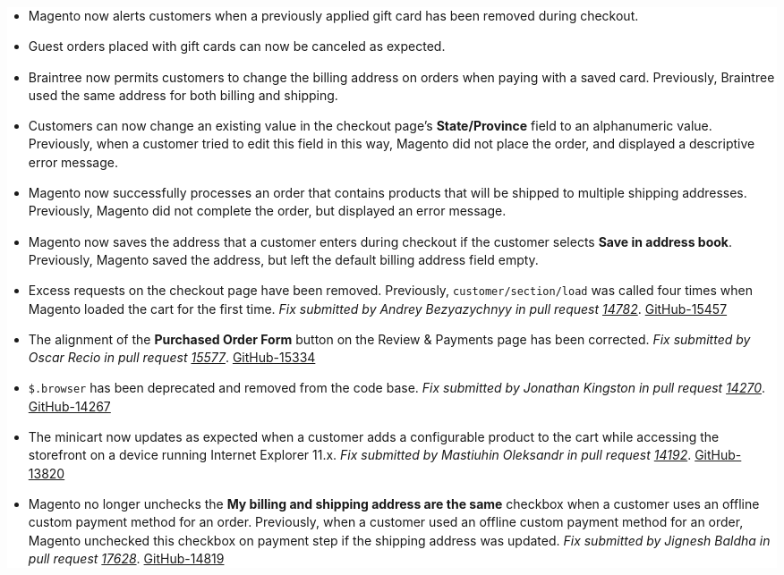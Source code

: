

*  Magento now alerts customers when a previously applied gift card has been removed during checkout.



*  Guest orders placed with gift cards can now be canceled as expected.



*  Braintree now permits customers to change the billing address on orders when paying with a saved card. Previously, Braintree used the same address for both billing and shipping.



*  Customers can now change an existing  value in the checkout page’s  **State/Province** field to an alphanumeric value. Previously, when a customer tried to edit this field in this way, Magento did not place the order, and displayed a descriptive error message.



*  Magento now successfully processes an order that contains products that will be shipped to multiple shipping addresses. Previously, Magento did not complete the order, but displayed an error message.



*  Magento now saves the address that a customer enters during checkout if the customer selects **Save in address book**.  Previously, Magento saved the address, but left the default billing address field empty.



*  Excess requests on the checkout page have been removed. Previously, `customer/section/load` was called four times when Magento loaded the cart for the first time. *Fix submitted by Andrey Bezyazychnyy in pull request [14782](https://github.com/magento/magento2/pull/14782)*.  [GitHub-15457](https://github.com/magento/magento2/issues/15457)



*  The alignment of the **Purchased Order Form** button on the Review & Payments page has been corrected. *Fix submitted by Oscar Recio in pull request [15577](https://github.com/magento/magento2/pull/15577)*.  [GitHub-15334](https://github.com/magento/magento2/issues/15334)



*  `$.browser` has been deprecated and removed from the code base. *Fix submitted by Jonathan Kingston in pull request [14270](https://github.com/magento/magento2/pull/14270)*.  [GitHub-14267](https://github.com/magento/magento2/issues/14267)



*  The minicart now updates as expected when a customer adds a configurable product to the cart while accessing the storefront on a device running Internet Explorer 11.x. *Fix submitted by Mastiuhin Oleksandr in pull request [14192](https://github.com/magento/magento2/pull/14192)*.  [GitHub-13820](https://github.com/magento/magento2/issues/13820)



*  Magento no longer unchecks the **My billing and shipping address are the same** checkbox when a customer uses an offline custom payment method for an order. Previously, when a customer used an offline custom payment method for an order, Magento unchecked this  checkbox on payment step if the shipping address was updated.  *Fix submitted by Jignesh Baldha in pull request [17628](https://github.com/magento/magento2/pull/17628)*. [GitHub-14819](https://github.com/magento/magento2/issues/14819)
